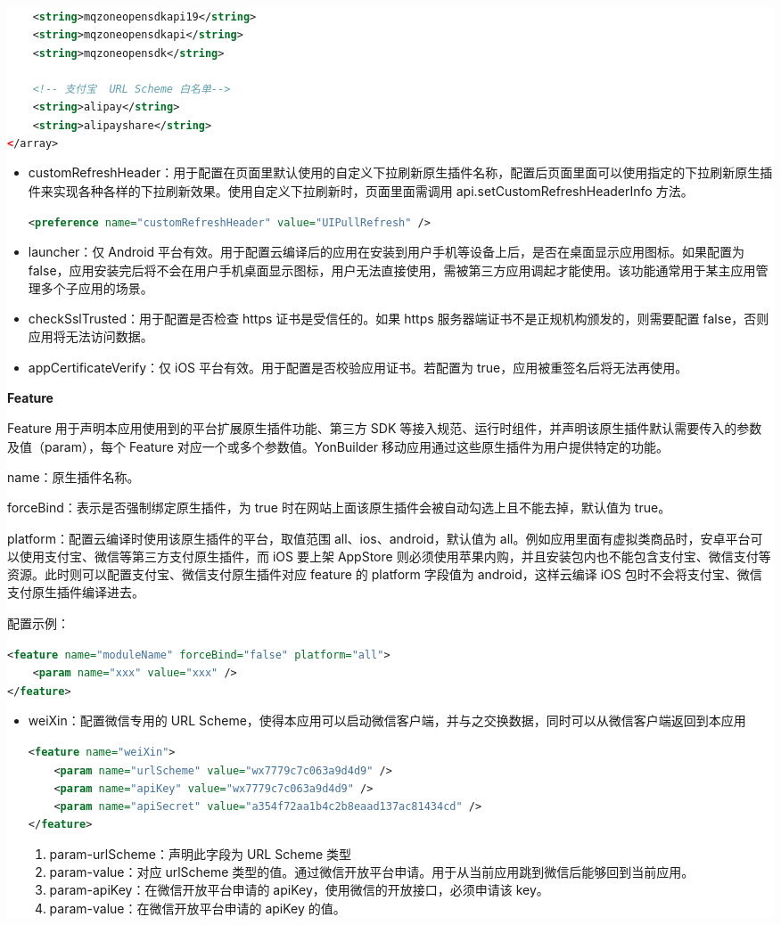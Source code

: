   ```xml
      <string>mqzoneopensdkapi19</string>
      <string>mqzoneopensdkapi</string>
      <string>mqzoneopensdk</string>

      <!-- 支付宝  URL Scheme 白名单-->
      <string>alipay</string>
      <string>alipayshare</string>
  </array>
  ```

- customRefreshHeader：用于配置在页面里默认使用的自定义下拉刷新原生插件名称，配置后页面里面可以使用指定的下拉刷新原生插件来实现各种各样的下拉刷新效果。使用自定义下拉刷新时，页面里面需调用 api.setCustomRefreshHeaderInfo 方法。

  ```xml
  <preference name="customRefreshHeader" value="UIPullRefresh" />
  ```

- launcher：仅 Android 平台有效。用于配置云编译后的应用在安装到用户手机等设备上后，是否在桌面显示应用图标。如果配置为 false，应用安装完后将不会在用户手机桌面显示图标，用户无法直接使用，需被第三方应用调起才能使用。该功能通常用于某主应用管理多个子应用的场景。

- checkSslTrusted：用于配置是否检查 https 证书是受信任的。如果 https 服务器端证书不是正规机构颁发的，则需要配置 false，否则应用将无法访问数据。

- appCertificateVerify：仅 iOS 平台有效。用于配置是否校验应用证书。若配置为 true，应用被重签名后将无法再使用。

**Feature**

Feature 用于声明本应用使用到的平台扩展原生插件功能、第三方 SDK 等接入规范、运行时组件，并声明该原生插件默认需要传入的参数及值（param），每个 Feature 对应一个或多个参数值。YonBuilder 移动应用通过这些原生插件为用户提供特定的功能。

name：原生插件名称。

forceBind：表示是否强制绑定原生插件，为 true 时在网站上面该原生插件会被自动勾选上且不能去掉，默认值为 true。

platform：配置云编译时使用该原生插件的平台，取值范围 all、ios、android，默认值为 all。例如应用里面有虚拟类商品时，安卓平台可以使用支付宝、微信等第三方支付原生插件，而 iOS 要上架 AppStore 则必须使用苹果内购，并且安装包内也不能包含支付宝、微信支付等资源。此时则可以配置支付宝、微信支付原生插件对应 feature 的 platform 字段值为 android，这样云编译 iOS 包时不会将支付宝、微信支付原生插件编译进去。

配置示例：

```xml
<feature name="moduleName" forceBind="false" platform="all">
    <param name="xxx" value="xxx" />
</feature>
```

- weiXin：配置微信专用的 URL Scheme，使得本应用可以启动微信客户端，并与之交换数据，同时可以从微信客户端返回到本应用

  ```xml
  <feature name="weiXin">
      <param name="urlScheme" value="wx7779c7c063a9d4d9" />
      <param name="apiKey" value="wx7779c7c063a9d4d9" />
      <param name="apiSecret" value="a354f72aa1b4c2b8eaad137ac81434cd" />
  </feature>
  ```

  1. param-urlScheme：声明此字段为 URL Scheme 类型
  2. param-value：对应 urlScheme 类型的值。通过微信开放平台申请。用于从当前应用跳到微信后能够回到当前应用。
  3. param-apiKey：在微信开放平台申请的 apiKey，使用微信的开放接口，必须申请该 key。
  4. param-value：在微信开放平台申请的 apiKey 的值。
